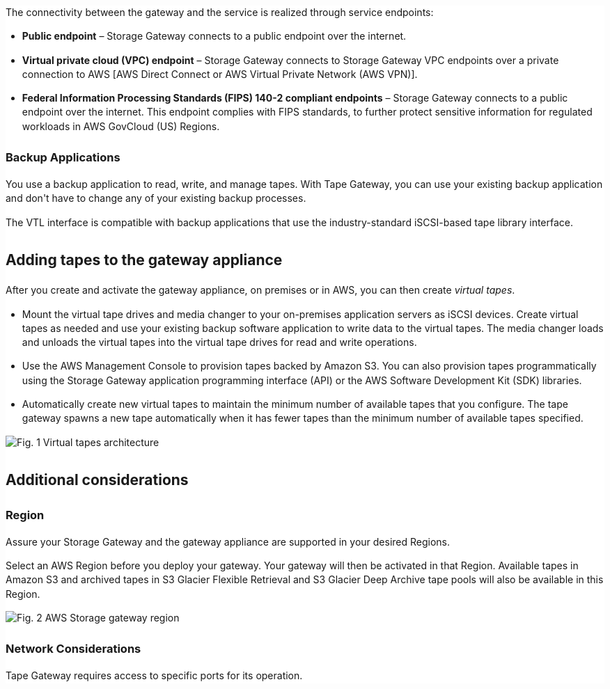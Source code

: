 The connectivity between the gateway and the service is realized through service endpoints:

* **Public endpoint** – Storage Gateway connects to a public endpoint over the internet.

* **Virtual private cloud (VPC) endpoint** – Storage Gateway connects to Storage Gateway VPC endpoints over a private connection to AWS [AWS Direct Connect or AWS Virtual Private Network (AWS VPN)].

* **Federal Information Processing Standards (FIPS) 140-2 compliant endpoints** – Storage Gateway connects to a public endpoint over the internet. This endpoint complies with FIPS standards, to further protect sensitive information for regulated workloads in AWS GovCloud (US) Regions.

### Backup Applications

You use a backup application to read, write, and manage tapes. With Tape Gateway, you can use your existing backup application and don't have to change any of your existing backup processes.

The VTL interface is compatible with backup applications that use the industry-standard iSCSI-based tape library interface. 

## Adding tapes to the gateway appliance

After you create and activate the gateway appliance, on premises or in AWS, you can then create *virtual tapes*.

* Mount the virtual tape drives and media changer to your on-premises application servers as iSCSI devices. Create virtual tapes as needed and use your existing backup software application to write data to the virtual tapes. The media changer loads and unloads the virtual tapes into the virtual tape drives for read and write operations.

* Use the AWS Management Console to provision tapes backed by Amazon S3. You can also provision tapes programmatically using the Storage Gateway application programming interface (API) or the AWS Software Development Kit (SDK) libraries.

* Automatically create new virtual tapes to maintain the minimum number of available tapes that you configure. The tape gateway spawns a new tape automatically when it has fewer tapes than the minimum number of available tapes specified.

![Fig. 1 Virtual tapes architecture](../../../../../img/SAA-CO2/storage-gateway/tape-gateway/planning-and-designing-tape-gateway-deployment/diag01.png)

## Additional considerations

### Region

Assure your Storage Gateway and the gateway appliance are supported in your desired Regions.

Select an AWS Region before you deploy your gateway. Your gateway will then be activated in that Region. Available tapes in Amazon S3 and archived tapes in S3 Glacier Flexible Retrieval and S3 Glacier Deep Archive tape pools will also be available in this Region.

![Fig. 2 AWS Storage gateway region](../../../../../img/SAA-CO2/storage-gateway/tape-gateway/planning-and-designing-tape-gateway-deployment/diag02.png)

### Network Considerations

Tape Gateway requires access to specific ports for its operation.
